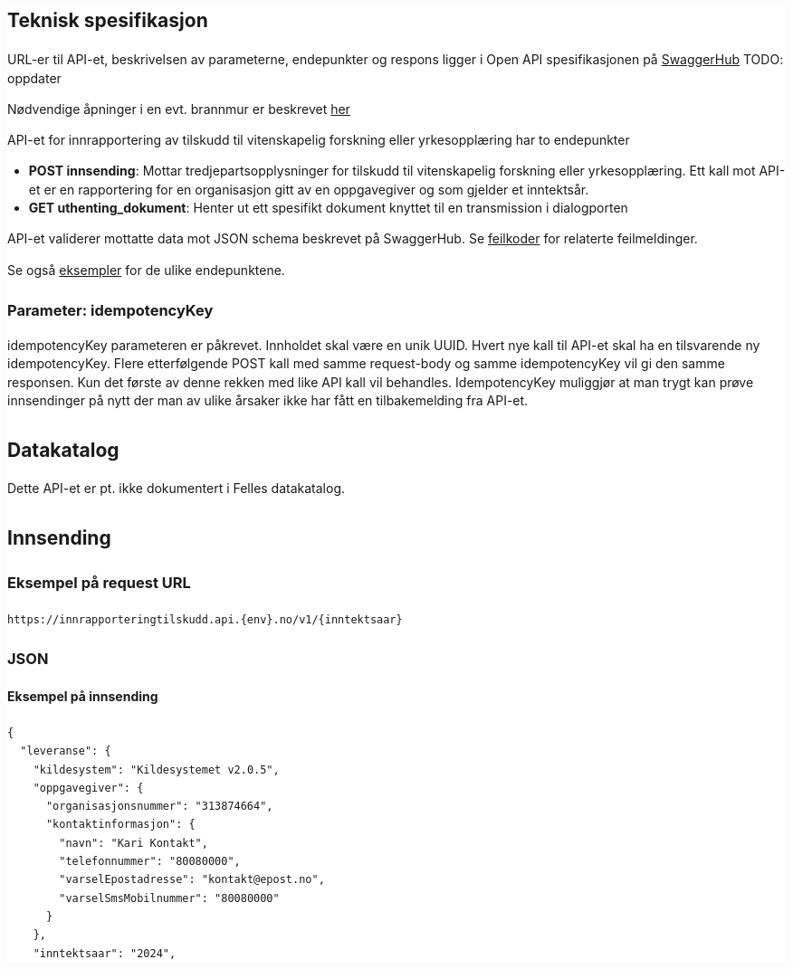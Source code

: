 ## Teknisk spesifikasjon

URL-er til API-et, beskrivelsen av parameterne, endepunkter og respons ligger i Open API spesifikasjonen på
[SwaggerHub](https://app.swaggerhub.com/apis/skatteetaten/tilskudd-api/0.0.1) TODO: oppdater

Nødvendige åpninger i en evt. brannmur er beskrevet [her](../om/sikkerhet.md)

API-et for innrapportering av tilskudd til vitenskapelig forskning eller yrkesopplæring har to endepunkter

* __POST innsending__: Mottar tredjepartsopplysninger for tilskudd til vitenskapelig forskning eller yrkesopplæring. Ett kall mot API-et er en rapportering for en
  organisasjon gitt av en oppgavegiver og som gjelder et inntektsår.
* __GET uthenting_dokument__: Henter ut ett spesifikt dokument knyttet til en transmission i dialogporten

API-et validerer mottatte data mot JSON schema beskrevet på SwaggerHub. Se [feilkoder](tilskudd?tab=Feilkoder) for
relaterte feilmeldinger.

Se også [eksempler](tilskudd?tab=Eksempler) for de ulike endepunktene.

### Parameter: idempotencyKey

idempotencyKey parameteren er påkrevet. Innholdet skal være en unik UUID. Hvert nye kall til API-et skal ha en
tilsvarende ny idempotencyKey. Flere etterfølgende POST kall med samme request-body og samme idempotencyKey vil gi den
samme responsen. Kun det første av denne rekken med like API kall vil behandles. IdempotencyKey muliggjør at man trygt
kan prøve innsendinger på nytt der man av ulike årsaker ikke har fått en tilbakemelding fra API-et.

## Datakatalog

Dette API-et er pt. ikke dokumentert i Felles datakatalog.

</TabItem>
<TabItem headerText="Eksempler" itemKey="itemKey-2"> 

## Innsending

### Eksempel på request URL

```
https://innrapporteringtilskudd.api.{env}.no/v1/{inntektsaar}
```

### JSON

#### Eksempel på innsending

```
{
  "leveranse": {
    "kildesystem": "Kildesystemet v2.0.5",
    "oppgavegiver": {
      "organisasjonsnummer": "313874664",
      "kontaktinformasjon": {
        "navn": "Kari Kontakt",
        "telefonnummer": "80080000",
        "varselEpostadresse": "kontakt@epost.no",
        "varselSmsMobilnummer": "80080000"
      }
    },
    "inntektsaar": "2024",
```